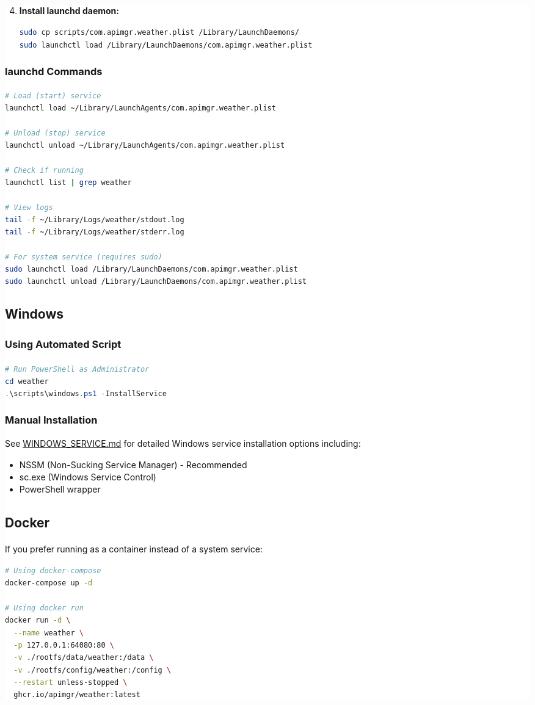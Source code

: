 4. **Install launchd daemon:**
   ```bash
   sudo cp scripts/com.apimgr.weather.plist /Library/LaunchDaemons/
   sudo launchctl load /Library/LaunchDaemons/com.apimgr.weather.plist
   ```

### launchd Commands

```bash
# Load (start) service
launchctl load ~/Library/LaunchAgents/com.apimgr.weather.plist

# Unload (stop) service
launchctl unload ~/Library/LaunchAgents/com.apimgr.weather.plist

# Check if running
launchctl list | grep weather

# View logs
tail -f ~/Library/Logs/weather/stdout.log
tail -f ~/Library/Logs/weather/stderr.log

# For system service (requires sudo)
sudo launchctl load /Library/LaunchDaemons/com.apimgr.weather.plist
sudo launchctl unload /Library/LaunchDaemons/com.apimgr.weather.plist
```

## Windows

### Using Automated Script

```powershell
# Run PowerShell as Administrator
cd weather
.\scripts\windows.ps1 -InstallService
```

### Manual Installation

See [WINDOWS_SERVICE.md](WINDOWS_SERVICE.md) for detailed Windows service installation options including:
- NSSM (Non-Sucking Service Manager) - Recommended
- sc.exe (Windows Service Control)
- PowerShell wrapper

## Docker

If you prefer running as a container instead of a system service:

```bash
# Using docker-compose
docker-compose up -d

# Using docker run
docker run -d \
  --name weather \
  -p 127.0.0.1:64080:80 \
  -v ./rootfs/data/weather:/data \
  -v ./rootfs/config/weather:/config \
  --restart unless-stopped \
  ghcr.io/apimgr/weather:latest
```
